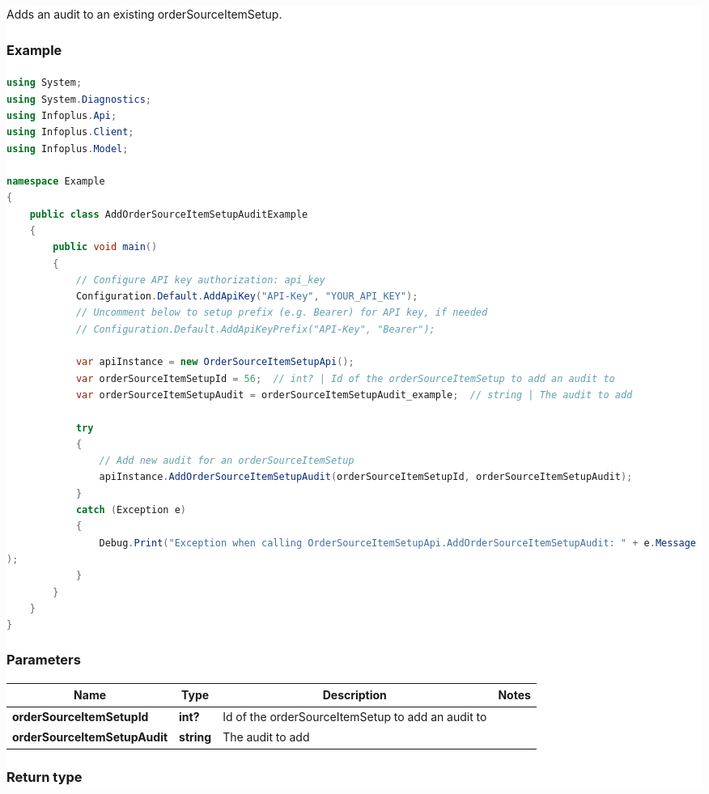Adds an audit to an existing orderSourceItemSetup.

### Example
```csharp
using System;
using System.Diagnostics;
using Infoplus.Api;
using Infoplus.Client;
using Infoplus.Model;

namespace Example
{
    public class AddOrderSourceItemSetupAuditExample
    {
        public void main()
        {
            // Configure API key authorization: api_key
            Configuration.Default.AddApiKey("API-Key", "YOUR_API_KEY");
            // Uncomment below to setup prefix (e.g. Bearer) for API key, if needed
            // Configuration.Default.AddApiKeyPrefix("API-Key", "Bearer");

            var apiInstance = new OrderSourceItemSetupApi();
            var orderSourceItemSetupId = 56;  // int? | Id of the orderSourceItemSetup to add an audit to
            var orderSourceItemSetupAudit = orderSourceItemSetupAudit_example;  // string | The audit to add

            try
            {
                // Add new audit for an orderSourceItemSetup
                apiInstance.AddOrderSourceItemSetupAudit(orderSourceItemSetupId, orderSourceItemSetupAudit);
            }
            catch (Exception e)
            {
                Debug.Print("Exception when calling OrderSourceItemSetupApi.AddOrderSourceItemSetupAudit: " + e.Message );
            }
        }
    }
}
```

### Parameters

Name | Type | Description  | Notes
------------- | ------------- | ------------- | -------------
 **orderSourceItemSetupId** | **int?**| Id of the orderSourceItemSetup to add an audit to | 
 **orderSourceItemSetupAudit** | **string**| The audit to add | 

### Return type
